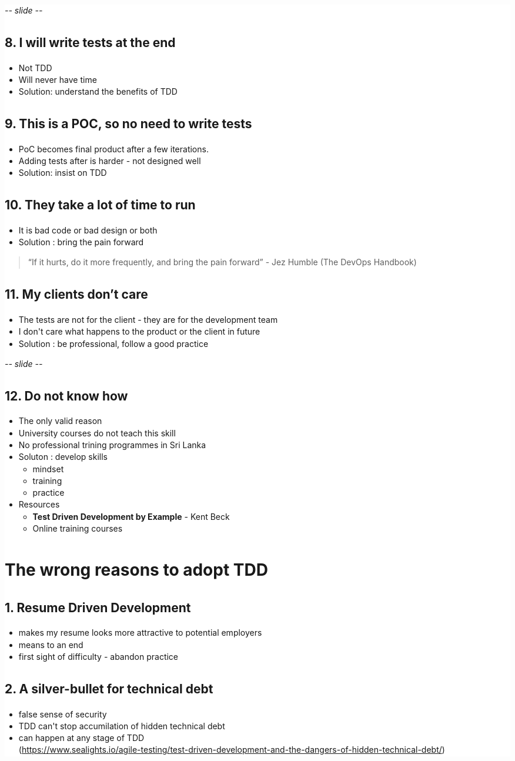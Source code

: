 *-- slide --*
## 8. I will write tests at the end
- Not TDD
- Will never have time
- Solution: understand the benefits of TDD

## 9. This is a POC, so no need to write tests
- PoC becomes final product after a few iterations.
- Adding tests after is harder - not designed well
- Solution: insist on TDD

## 10. They take a lot of time to run
- It is bad code or bad design or both
- Solution : bring the pain forward

> “If it hurts, do it more frequently, and bring the pain forward” - Jez Humble (The DevOps Handbook)
## 11. My clients don’t care
- The tests are not for the client - they are for the development team
- I don't care what happens to the product or the client in future
- Solution : be professional, follow a good practice

*-- slide --*
## 12. Do not know how
- The only valid reason
- University courses do not teach this skill
- No professional trining programmes in Sri Lanka
- Soluton : develop skills
    - mindset
    - training
    - practice
- Resources
    - **Test Driven Development by Example** - Kent Beck
    - Online training courses

# The wrong reasons to adopt TDD

## 1. Resume Driven Development
- makes my resume looks more attractive to potential employers
- means to an end
- first sight of difficulty - abandon practice

## 2. A silver-bullet for technical debt
- false sense of security
- TDD can't stop accumilation of hidden technical debt
- can happen at any stage of TDD   
(https://www.sealights.io/agile-testing/test-driven-development-and-the-dangers-of-hidden-technical-debt/)
